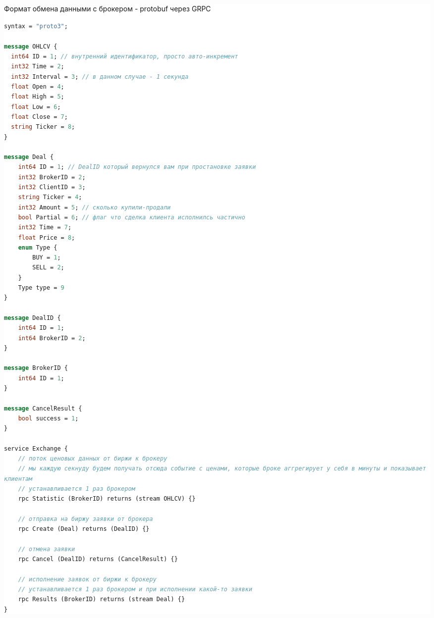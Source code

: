 Формат обмена данными с брокером - protobuf через GRPC

```protobuf
syntax = "proto3";

message OHLCV {
  int64 ID = 1; // внутренний идентификатор, просто авто-инкремент
  int32 Time = 2;
  int32 Interval = 3; // в данном случае - 1 секунда
  float Open = 4;
  float High = 5;
  float Low = 6;
  float Close = 7;
  string Ticker = 8;
}

message Deal {
    int64 ID = 1; // DealID который вернулся вам при простановке заявки
    int32 BrokerID = 2;
    int32 ClientID = 3;
    string Ticker = 4;
    int32 Amount = 5; // сколько купили-продали
    bool Partial = 6; // флаг что сделка клиента исполнилсь частично
    int32 Time = 7;
    float Price = 8;
    enum Type {
        BUY = 1;
        SELL = 2;
    }
    Type type = 9
}

message DealID {
    int64 ID = 1;
    int64 BrokerID = 2;
}

message BrokerID {
    int64 ID = 1;
}

message CancelResult {
    bool success = 1;
}

service Exchange {
    // поток ценовых данных от биржи к брокеру
    // мы каждую секнуду будем получать отсюда событие с ценами, которые броке аггрегирует у себя в минуты и показывает клиентам
    // устанавливается 1 раз брокером
    rpc Statistic (BrokerID) returns (stream OHLCV) {}

    // отправка на биржу заявки от брокера
    rpc Create (Deal) returns (DealID) {}

    // отмена заявки
    rpc Cancel (DealID) returns (CancelResult) {}

    // исполнение заявок от биржи к брокеру
    // устанавливается 1 раз брокером и при исполнении какой-то заявки 
    rpc Results (BrokerID) returns (stream Deal) {}
}


```